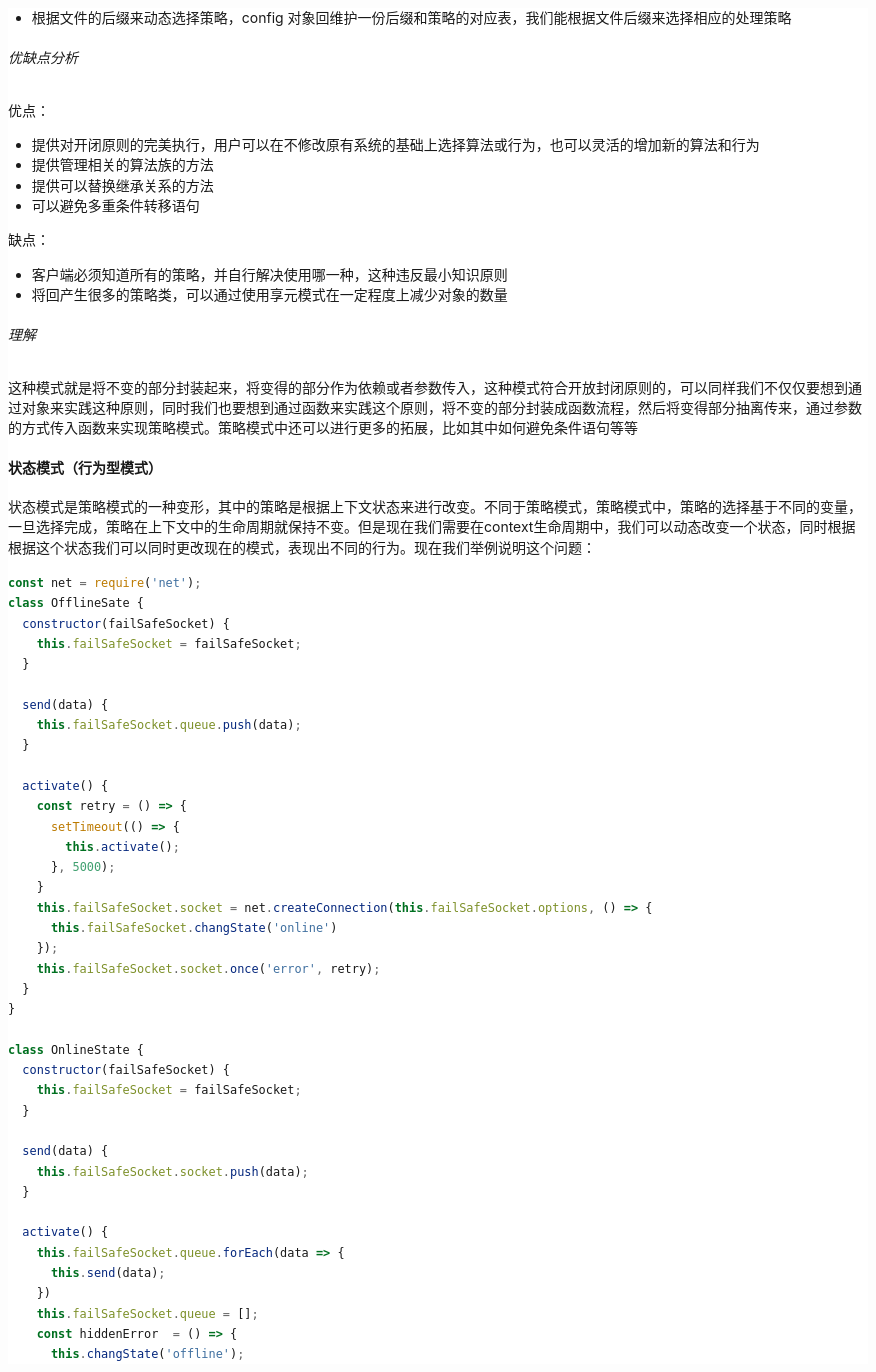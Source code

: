 - 根据文件的后缀来动态选择策略，config 对象回维护一份后缀和策略的对应表，我们能根据文件后缀来选择相应的处理策略



###### 优缺点分析

优点：

- 提供对开闭原则的完美执行，用户可以在不修改原有系统的基础上选择算法或行为，也可以灵活的增加新的算法和行为
- 提供管理相关的算法族的方法
- 提供可以替换继承关系的方法
- 可以避免多重条件转移语句

缺点：

- 客户端必须知道所有的策略，并自行解决使用哪一种，这种违反最小知识原则
- 将回产生很多的策略类，可以通过使用享元模式在一定程度上减少对象的数量

###### 理解

这种模式就是将不变的部分封装起来，将变得的部分作为依赖或者参数传入，这种模式符合开放封闭原则的，可以同样我们不仅仅要想到通过对象来实践这种原则，同时我们也要想到通过函数来实践这个原则，将不变的部分封装成函数流程，然后将变得部分抽离传来，通过参数的方式传入函数来实现策略模式。策略模式中还可以进行更多的拓展，比如其中如何避免条件语句等等

#### 状态模式（行为型模式）

状态模式是策略模式的一种变形，其中的策略是根据上下文状态来进行改变。不同于策略模式，策略模式中，策略的选择基于不同的变量，一旦选择完成，策略在上下文中的生命周期就保持不变。但是现在我们需要在context生命周期中，我们可以动态改变一个状态，同时根据根据这个状态我们可以同时更改现在的模式，表现出不同的行为。现在我们举例说明这个问题：

```javascript
const net = require('net');
class OfflineSate {
  constructor(failSafeSocket) {
    this.failSafeSocket = failSafeSocket;
  }

  send(data) {
    this.failSafeSocket.queue.push(data);
  }

  activate() {
    const retry = () => {
      setTimeout(() => {
        this.activate();
      }, 5000);
    }
    this.failSafeSocket.socket = net.createConnection(this.failSafeSocket.options, () => {
      this.failSafeSocket.changState('online')
    });
    this.failSafeSocket.socket.once('error', retry);
  }
}

class OnlineState {
  constructor(failSafeSocket) {
    this.failSafeSocket = failSafeSocket;
  }
  
  send(data) {
    this.failSafeSocket.socket.push(data);
  }

  activate() {
    this.failSafeSocket.queue.forEach(data => {
      this.send(data);
    })
    this.failSafeSocket.queue = [];
    const hiddenError  = () => {
      this.changState('offline');
```